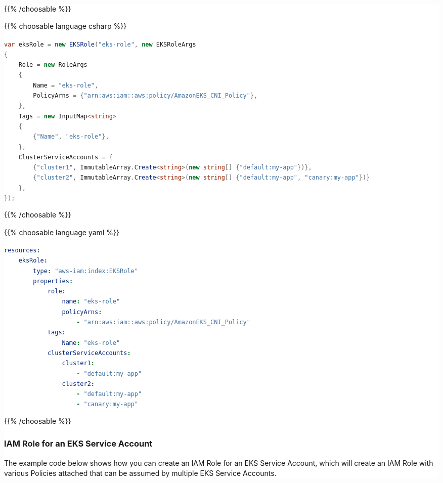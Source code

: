```go
```

{{% /choosable %}}

{{% choosable language csharp %}}

```csharp
var eksRole = new EKSRole("eks-role", new EKSRoleArgs
{
    Role = new RoleArgs
    {
        Name = "eks-role",
        PolicyArns = {"arn:aws:iam::aws:policy/AmazonEKS_CNI_Policy"},
    },
    Tags = new InputMap<string>
    {
        {"Name", "eks-role"},
    },
    ClusterServiceAccounts = {
        {"cluster1", ImmutableArray.Create<string>(new string[] {"default:my-app"})},
        {"cluster2", ImmutableArray.Create<string>(new string[] {"default:my-app", "canary:my-app"})}
    },
});
```

{{% /choosable %}}

{{% choosable language yaml %}}

```yaml
resources:
    eksRole:
        type: "aws-iam:index:EKSRole"
        properties:
            role:
                name: "eks-role"
                policyArns:
                    - "arn:aws:iam::aws:policy/AmazonEKS_CNI_Policy"
            tags:
                Name: "eks-role"
            clusterServiceAccounts:
                cluster1:
                    - "default:my-app"
                cluster2:
                    - "default:my-app"
                    - "canary:my-app"
```

{{% /choosable %}}

### IAM Role for an EKS Service Account

The example code below shows how you can create an IAM Role for an EKS Service Account, which will create an IAM Role with various Policies attached that can be assumed by multiple EKS Service Accounts.
